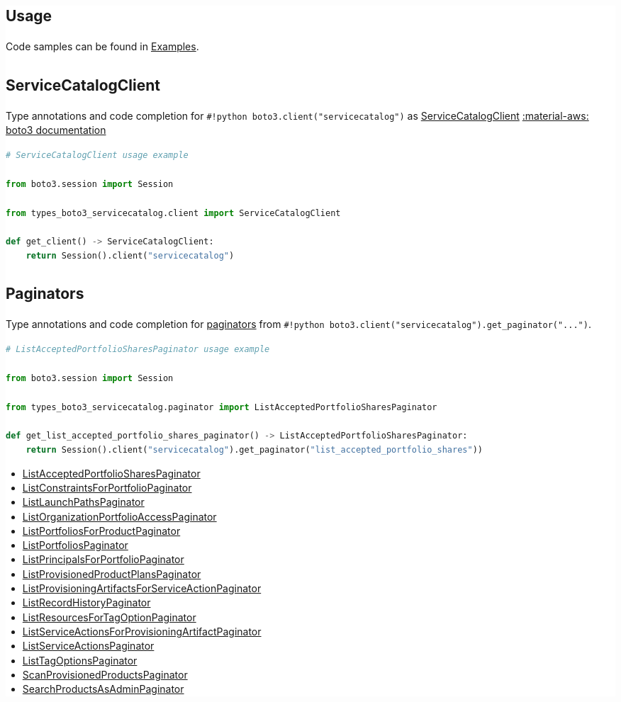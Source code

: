 ## Usage

Code samples can be found in [Examples](./usage.md).

## ServiceCatalogClient

Type annotations and code completion for  `#!python boto3.client("servicecatalog")` as [ServiceCatalogClient](./client.md)
[:material-aws: boto3 documentation](https://boto3.amazonaws.com/v1/documentation/api/latest/reference/services/servicecatalog.html#ServiceCatalog.Client)

```python
# ServiceCatalogClient usage example

from boto3.session import Session

from types_boto3_servicecatalog.client import ServiceCatalogClient

def get_client() -> ServiceCatalogClient:
    return Session().client("servicecatalog")
```


## Paginators

Type annotations and code completion for [paginators](./paginators.md)
from `#!python boto3.client("servicecatalog").get_paginator("...")`.

```python
# ListAcceptedPortfolioSharesPaginator usage example

from boto3.session import Session

from types_boto3_servicecatalog.paginator import ListAcceptedPortfolioSharesPaginator

def get_list_accepted_portfolio_shares_paginator() -> ListAcceptedPortfolioSharesPaginator:
    return Session().client("servicecatalog").get_paginator("list_accepted_portfolio_shares"))
```

- [ListAcceptedPortfolioSharesPaginator](./paginators.md#listacceptedportfoliosharespaginator)
- [ListConstraintsForPortfolioPaginator](./paginators.md#listconstraintsforportfoliopaginator)
- [ListLaunchPathsPaginator](./paginators.md#listlaunchpathspaginator)
- [ListOrganizationPortfolioAccessPaginator](./paginators.md#listorganizationportfolioaccesspaginator)
- [ListPortfoliosForProductPaginator](./paginators.md#listportfoliosforproductpaginator)
- [ListPortfoliosPaginator](./paginators.md#listportfoliospaginator)
- [ListPrincipalsForPortfolioPaginator](./paginators.md#listprincipalsforportfoliopaginator)
- [ListProvisionedProductPlansPaginator](./paginators.md#listprovisionedproductplanspaginator)
- [ListProvisioningArtifactsForServiceActionPaginator](./paginators.md#listprovisioningartifactsforserviceactionpaginator)
- [ListRecordHistoryPaginator](./paginators.md#listrecordhistorypaginator)
- [ListResourcesForTagOptionPaginator](./paginators.md#listresourcesfortagoptionpaginator)
- [ListServiceActionsForProvisioningArtifactPaginator](./paginators.md#listserviceactionsforprovisioningartifactpaginator)
- [ListServiceActionsPaginator](./paginators.md#listserviceactionspaginator)
- [ListTagOptionsPaginator](./paginators.md#listtagoptionspaginator)
- [ScanProvisionedProductsPaginator](./paginators.md#scanprovisionedproductspaginator)
- [SearchProductsAsAdminPaginator](./paginators.md#searchproductsasadminpaginator)
